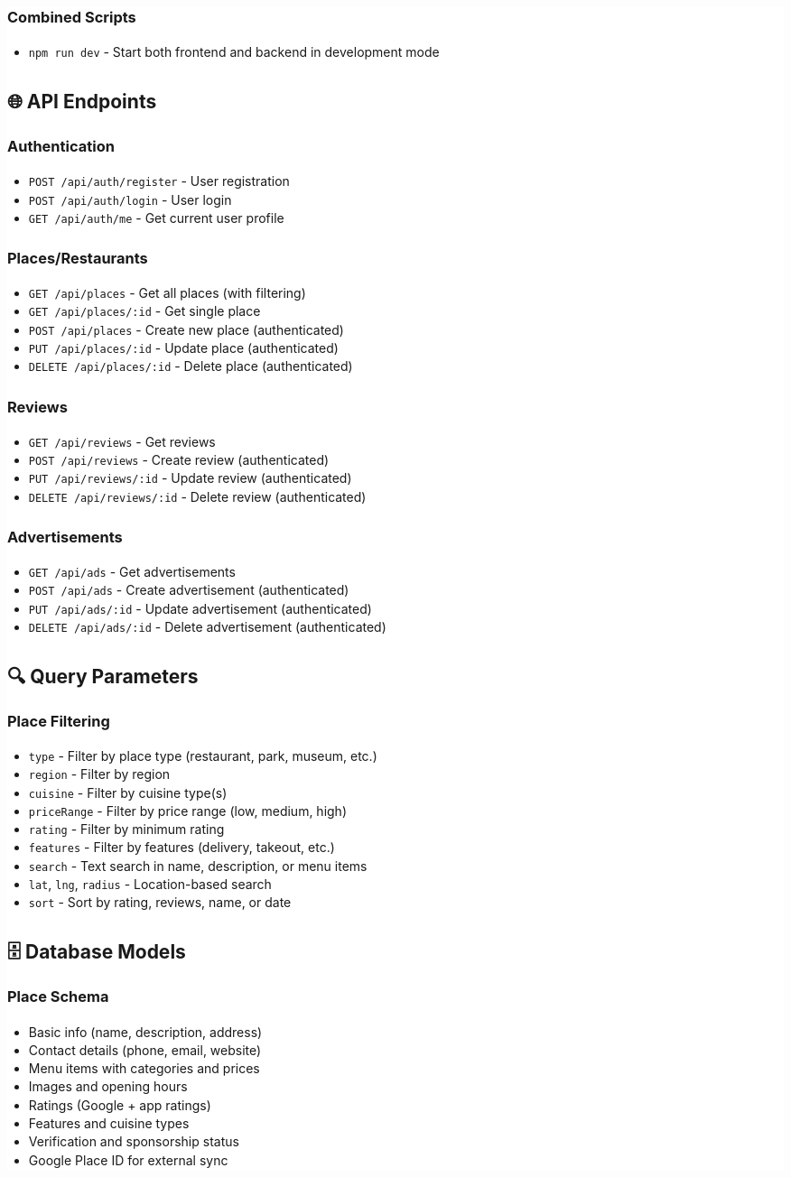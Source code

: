 ### Combined Scripts
- `npm run dev` - Start both frontend and backend in development mode

## 🌐 API Endpoints

### Authentication
- `POST /api/auth/register` - User registration
- `POST /api/auth/login` - User login
- `GET /api/auth/me` - Get current user profile

### Places/Restaurants
- `GET /api/places` - Get all places (with filtering)
- `GET /api/places/:id` - Get single place
- `POST /api/places` - Create new place (authenticated)
- `PUT /api/places/:id` - Update place (authenticated)
- `DELETE /api/places/:id` - Delete place (authenticated)

### Reviews
- `GET /api/reviews` - Get reviews
- `POST /api/reviews` - Create review (authenticated)
- `PUT /api/reviews/:id` - Update review (authenticated)
- `DELETE /api/reviews/:id` - Delete review (authenticated)

### Advertisements
- `GET /api/ads` - Get advertisements
- `POST /api/ads` - Create advertisement (authenticated)
- `PUT /api/ads/:id` - Update advertisement (authenticated)
- `DELETE /api/ads/:id` - Delete advertisement (authenticated)

## 🔍 Query Parameters

### Place Filtering
- `type` - Filter by place type (restaurant, park, museum, etc.)
- `region` - Filter by region
- `cuisine` - Filter by cuisine type(s)
- `priceRange` - Filter by price range (low, medium, high)
- `rating` - Filter by minimum rating
- `features` - Filter by features (delivery, takeout, etc.)
- `search` - Text search in name, description, or menu items
- `lat`, `lng`, `radius` - Location-based search
- `sort` - Sort by rating, reviews, name, or date

## 🗄️ Database Models

### Place Schema
- Basic info (name, description, address)
- Contact details (phone, email, website)
- Menu items with categories and prices
- Images and opening hours
- Ratings (Google + app ratings)
- Features and cuisine types
- Verification and sponsorship status
- Google Place ID for external sync
